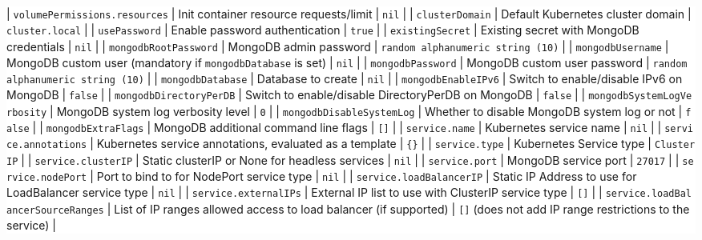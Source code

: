 | `volumePermissions.resources`                      | Init container resource requests/limit                                                                                                                    | `nil`                                                    |
| `clusterDomain`                                    | Default Kubernetes cluster domain                                                                                                                         | `cluster.local`                                          |
| `usePassword`                                      | Enable password authentication                                                                                                                            | `true`                                                   |
| `existingSecret`                                   | Existing secret with MongoDB credentials                                                                                                                  | `nil`                                                    |
| `mongodbRootPassword`                              | MongoDB admin password                                                                                                                                    | `random alphanumeric string (10)`                        |
| `mongodbUsername`                                  | MongoDB custom user (mandatory if `mongodbDatabase` is set)                                                                                               | `nil`                                                    |
| `mongodbPassword`                                  | MongoDB custom user password                                                                                                                              | `random alphanumeric string (10)`                        |
| `mongodbDatabase`                                  | Database to create                                                                                                                                        | `nil`                                                    |
| `mongodbEnableIPv6`                                | Switch to enable/disable IPv6 on MongoDB                                                                                                                  | `false`                                                  |
| `mongodbDirectoryPerDB`                            | Switch to enable/disable DirectoryPerDB on MongoDB                                                                                                        | `false`                                                  |
| `mongodbSystemLogVerbosity`                        | MongoDB system log verbosity level                                                                                                                        | `0`                                                      |
| `mongodbDisableSystemLog`                          | Whether to disable MongoDB system log or not                                                                                                              | `false`                                                  |
| `mongodbExtraFlags`                                | MongoDB additional command line flags                                                                                                                     | `[]`                                                     |
| `service.name`                                     | Kubernetes service name                                                                                                                                   | `nil`                                                    |
| `service.annotations`                              | Kubernetes service annotations, evaluated as a template                                                                                                   | `{}`                                                     |
| `service.type`                                     | Kubernetes Service type                                                                                                                                   | `ClusterIP`                                              |
| `service.clusterIP`                                | Static clusterIP or None for headless services                                                                                                            | `nil`                                                    |
| `service.port`                                     | MongoDB service port                                                                                                                                      | `27017`                                                  |
| `service.nodePort`                                 | Port to bind to for NodePort service type                                                                                                                 | `nil`                                                    |
| `service.loadBalancerIP`                           | Static IP Address to use for LoadBalancer service type                                                                                                    | `nil`                                                    |
| `service.externalIPs`                              | External IP list to use with ClusterIP service type                                                                                                       | `[]`                                                     |
| `service.loadBalancerSourceRanges`                 | List of IP ranges allowed access to load balancer (if supported)                                                                                          | `[]` (does not add IP range restrictions to the service) |